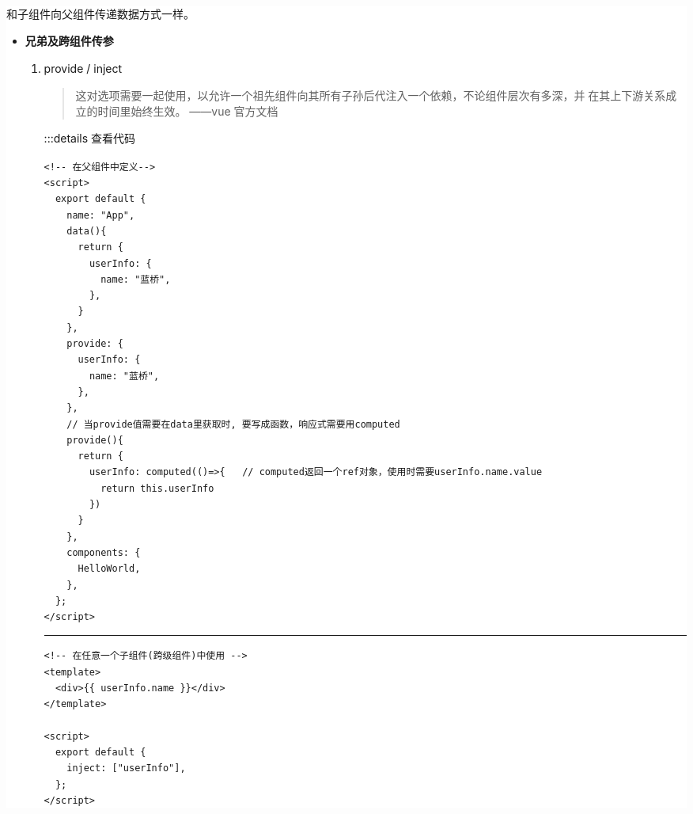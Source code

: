   和子组件向父组件传递数据方式一样。

- **兄弟及跨组件传参**

  1.  provide / inject

      > 这对选项需要一起使用，以允许一个祖先组件向其所有子孙后代注入一个依赖，不论组件层次有多深，并
      > 在其上下游关系成立的时间里始终生效。 ——vue 官方文档

      :::details 查看代码

      ```vue:line-numbers{12-16,18-24}
      <!-- 在父组件中定义-->
      <script>
        export default {
          name: "App",
          data(){
            return {
              userInfo: {
                name: "蓝桥",
              },
            }
          },
          provide: {
            userInfo: {
              name: "蓝桥",
            },
          },
          // 当provide值需要在data里获取时, 要写成函数，响应式需要用computed
          provide(){
            return {
              userInfo: computed(()=>{   // computed返回一个ref对象，使用时需要userInfo.name.value
                return this.userInfo
              })
            }
          },
          components: {
            HelloWorld,
          },
        };
      </script>
      ```

      ***

      ```vue:line-numbers{8}
      <!-- 在任意一个子组件(跨级组件)中使用 -->
      <template>
        <div>{{ userInfo.name }}</div>
      </template>

      <script>
        export default {
          inject: ["userInfo"],
        };
      </script>
      ```

